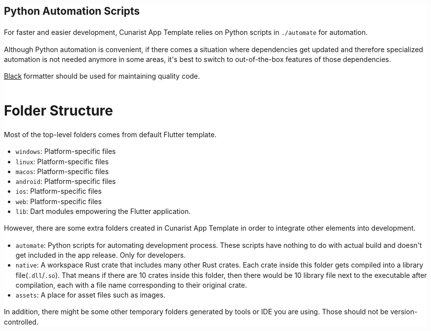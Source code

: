## Python Automation Scripts

For faster and easier development, Cunarist App Template relies on Python scripts in `./automate` for automation.

Although Python automation is convenient, if there comes a situation where dependencies get updated and therefore specialized automation is not needed anymore in some areas, it's best to switch to out-of-the-box features of those dependencies.

[Black](https://black.readthedocs.io/en/stable/) formatter should be used for maintaining quality code.

# Folder Structure

Most of the top-level folders comes from default Flutter template.

- `windows`: Platform-specific files
- `linux`: Platform-specific files
- `macos`: Platform-specific files
- `android`: Platform-specific files
- `ios`: Platform-specific files
- `web`: Platform-specific files
- `lib`: Dart modules empowering the Flutter application.

However, there are some extra folders created in Cunarist App Template in order to integrate other elements into development.

- `automate`: Python scripts for automating development process. These scripts have nothing to do with actual build and doesn't get included in the app release. Only for developers.
- `native`: A workspace Rust crate that includes many other Rust crates. Each crate inside this folder gets compiled into a library file(`.dll`/`.so`). That means if there are 10 crates inside this folder, then there would be 10 library file next to the executable after compilation, each with a file name corresponding to their original crate.
- `assets`: A place for asset files such as images.

In addition, there might be some other temporary folders generated by tools or IDE you are using. Those should not be version-controlled.

